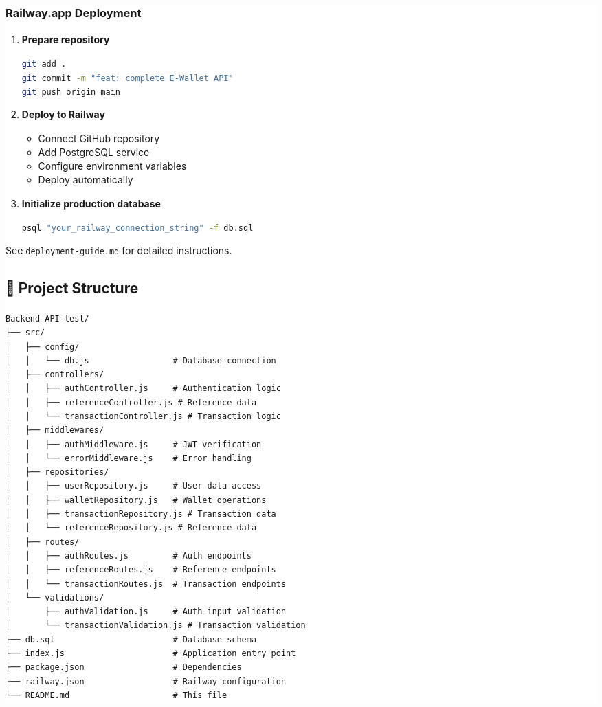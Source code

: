 ### Railway.app Deployment

1. **Prepare repository**
   ```bash
   git add .
   git commit -m "feat: complete E-Wallet API"
   git push origin main
   ```

2. **Deploy to Railway**
   - Connect GitHub repository
   - Add PostgreSQL service
   - Configure environment variables
   - Deploy automatically

3. **Initialize production database**
   ```bash
   psql "your_railway_connection_string" -f db.sql
   ```

See `deployment-guide.md` for detailed instructions.

## 📁 Project Structure

```
Backend-API-test/
├── src/
│   ├── config/
│   │   └── db.js                 # Database connection
│   ├── controllers/
│   │   ├── authController.js     # Authentication logic
│   │   ├── referenceController.js # Reference data
│   │   └── transactionController.js # Transaction logic
│   ├── middlewares/
│   │   ├── authMiddleware.js     # JWT verification
│   │   └── errorMiddleware.js    # Error handling
│   ├── repositories/
│   │   ├── userRepository.js     # User data access
│   │   ├── walletRepository.js   # Wallet operations
│   │   ├── transactionRepository.js # Transaction data
│   │   └── referenceRepository.js # Reference data
│   ├── routes/
│   │   ├── authRoutes.js         # Auth endpoints
│   │   ├── referenceRoutes.js    # Reference endpoints
│   │   └── transactionRoutes.js  # Transaction endpoints
│   └── validations/
│       ├── authValidation.js     # Auth input validation
│       └── transactionValidation.js # Transaction validation
├── db.sql                        # Database schema
├── index.js                      # Application entry point
├── package.json                  # Dependencies
├── railway.json                  # Railway configuration
└── README.md                     # This file
```
